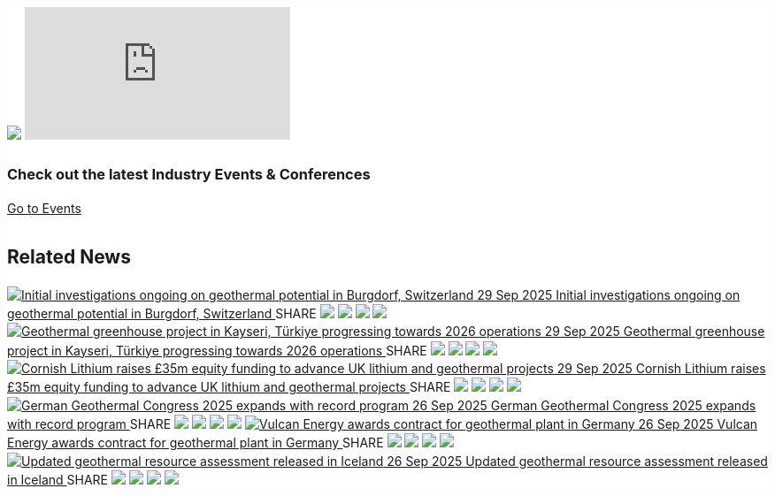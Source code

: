 [![](https://ads.thinkgeoenergy.com/images/8a5a96ea04a2c1fe06a37e11acd687e2.gif)](https://ads.thinkgeoenergy.com/delivery/cl.php?bannerid=315&zoneid=151&sig=5ee8f7a3d59fa5621b76adae024389ccd468674329b65928694e5f0be9840501&oadest=https%3A%2F%2Fstrydefurther.com%2Findustries%2Flow-cost-low-environmental-impact-exploration-and-monitoring-solutions-for-geothermal-energy-production-2%3F%26utm_source%3Dthink%2Bgeo%2Benergy%26utm_medium%3Ddisplay%26utm_campaign%3Dthink%2Bgeo%2Benergy%2Bwebsite%2Badvertising)
![](https://ads.thinkgeoenergy.com/delivery/lg.php?bannerid=315&campaignid=1&zoneid=151&loc=https%3A%2F%2Fwww.thinkgeoenergy.com%2Fhaute-sorne-switzerland-geothermal-project-given-go-ahead-for-stimulation-tests%2F&cb=dfb8194f6f)
### Check out the latest Industry Events & Conferences
[Go to Events](https://www.thinkgeoenergy.com/events)
## Related News
[ ![Initial investigations ongoing on geothermal potential in Burgdorf, Switzerland](https://www.thinkgeoenergy.com/wp-content/uploads/2025/09/Burgdorf-von-oben-400x300.jpg) 29 Sep 2025 Initial investigations ongoing on geothermal potential in Burgdorf, Switzerland ](https://www.thinkgeoenergy.com/initial-investigations-ongoing-on-geothermal-potential-in-burgdorf-switzerland/)
SHARE
![](https://www.thinkgeoenergy.com/haute-sorne-switzerland-geothermal-project-given-go-ahead-for-stimulation-tests/) ![](https://www.thinkgeoenergy.com/haute-sorne-switzerland-geothermal-project-given-go-ahead-for-stimulation-tests/) ![](https://www.thinkgeoenergy.com/haute-sorne-switzerland-geothermal-project-given-go-ahead-for-stimulation-tests/) ![](https://www.thinkgeoenergy.com/haute-sorne-switzerland-geothermal-project-given-go-ahead-for-stimulation-tests/)
[ ![Geothermal greenhouse project in Kayseri, Türkiye progressing towards 2026 operations](https://www.thinkgeoenergy.com/wp-content/uploads/2025/09/Kayseri-drilling-400x225.png) 29 Sep 2025 Geothermal greenhouse project in Kayseri, Türkiye progressing towards 2026 operations ](https://www.thinkgeoenergy.com/geothermal-greenhouse-project-in-kayseri-turkiye-progressing-towards-2026-operations/)
SHARE
![](https://www.thinkgeoenergy.com/haute-sorne-switzerland-geothermal-project-given-go-ahead-for-stimulation-tests/) ![](https://www.thinkgeoenergy.com/haute-sorne-switzerland-geothermal-project-given-go-ahead-for-stimulation-tests/) ![](https://www.thinkgeoenergy.com/haute-sorne-switzerland-geothermal-project-given-go-ahead-for-stimulation-tests/) ![](https://www.thinkgeoenergy.com/haute-sorne-switzerland-geothermal-project-given-go-ahead-for-stimulation-tests/)
[ ![Cornish Lithium raises £35m equity funding to advance UK lithium and geothermal projects](https://www.thinkgeoenergy.com/wp-content/uploads/2025/09/Cornish-Lithium-demonstration-400x267.png) 29 Sep 2025 Cornish Lithium raises £35m equity funding to advance UK lithium and geothermal projects ](https://www.thinkgeoenergy.com/cornish-lithium-raises-35m-equity-funding-to-advance-uk-lithium-and-geothermal-projects/)
SHARE
![](https://www.thinkgeoenergy.com/haute-sorne-switzerland-geothermal-project-given-go-ahead-for-stimulation-tests/) ![](https://www.thinkgeoenergy.com/haute-sorne-switzerland-geothermal-project-given-go-ahead-for-stimulation-tests/) ![](https://www.thinkgeoenergy.com/haute-sorne-switzerland-geothermal-project-given-go-ahead-for-stimulation-tests/) ![](https://www.thinkgeoenergy.com/haute-sorne-switzerland-geothermal-project-given-go-ahead-for-stimulation-tests/)
[ ![German Geothermal Congress 2025 expands with record program](https://www.thinkgeoenergy.com/wp-content/uploads/2023/03/Frankfurt-am-Main-400x267.jpg) 26 Sep 2025 German Geothermal Congress 2025 expands with record program ](https://www.thinkgeoenergy.com/german-geothermal-congress-2025-expands-with-record-program/)
SHARE
![](https://www.thinkgeoenergy.com/haute-sorne-switzerland-geothermal-project-given-go-ahead-for-stimulation-tests/) ![](https://www.thinkgeoenergy.com/haute-sorne-switzerland-geothermal-project-given-go-ahead-for-stimulation-tests/) ![](https://www.thinkgeoenergy.com/haute-sorne-switzerland-geothermal-project-given-go-ahead-for-stimulation-tests/) ![](https://www.thinkgeoenergy.com/haute-sorne-switzerland-geothermal-project-given-go-ahead-for-stimulation-tests/)
[ ![Vulcan Energy awards contract for geothermal plant in Germany](https://www.thinkgeoenergy.com/wp-content/uploads/2025/05/Vercana-drilling-rig-2-400x208.png) 26 Sep 2025 Vulcan Energy awards contract for geothermal plant in Germany ](https://www.thinkgeoenergy.com/vulcan-energy-awards-contract-for-geothermal-plant-in-germany/)
SHARE
![](https://www.thinkgeoenergy.com/haute-sorne-switzerland-geothermal-project-given-go-ahead-for-stimulation-tests/) ![](https://www.thinkgeoenergy.com/haute-sorne-switzerland-geothermal-project-given-go-ahead-for-stimulation-tests/) ![](https://www.thinkgeoenergy.com/haute-sorne-switzerland-geothermal-project-given-go-ahead-for-stimulation-tests/) ![](https://www.thinkgeoenergy.com/haute-sorne-switzerland-geothermal-project-given-go-ahead-for-stimulation-tests/)
[ ![Updated geothermal resource assessment released in Iceland](https://www.thinkgeoenergy.com/wp-content/uploads/2022/07/Efri-Reykir-400x300.jpg) 26 Sep 2025 Updated geothermal resource assessment released in Iceland ](https://www.thinkgeoenergy.com/updated-geothermal-resource-assessment-released-in-iceland/)
SHARE
![](https://www.thinkgeoenergy.com/haute-sorne-switzerland-geothermal-project-given-go-ahead-for-stimulation-tests/) ![](https://www.thinkgeoenergy.com/haute-sorne-switzerland-geothermal-project-given-go-ahead-for-stimulation-tests/) ![](https://www.thinkgeoenergy.com/haute-sorne-switzerland-geothermal-project-given-go-ahead-for-stimulation-tests/) ![](https://www.thinkgeoenergy.com/haute-sorne-switzerland-geothermal-project-given-go-ahead-for-stimulation-tests/)